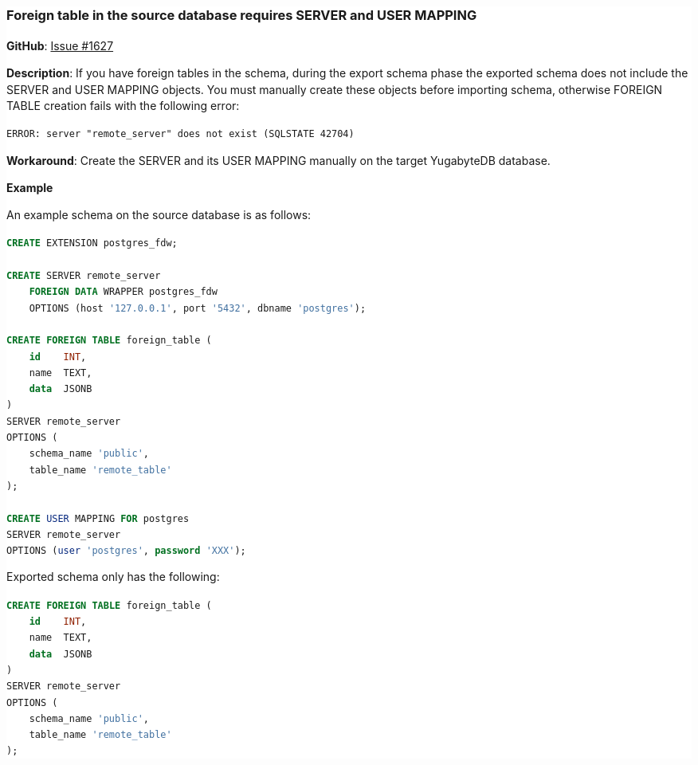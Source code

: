 
### Foreign table in the source database requires SERVER and USER MAPPING

**GitHub**: [Issue #1627](https://github.com/yugabyte/yb-voyager/issues/1627)

**Description**: If you have foreign tables in the schema, during the export schema phase the exported schema does not include the SERVER and USER MAPPING objects. You must manually create these objects before importing schema, otherwise FOREIGN TABLE creation fails with the following error:

```output
ERROR: server "remote_server" does not exist (SQLSTATE 42704)
```

**Workaround**: Create the SERVER and its USER MAPPING manually on the target YugabyteDB database.

**Example**

An example schema on the source database is as follows:

```sql
CREATE EXTENSION postgres_fdw;

CREATE SERVER remote_server
    FOREIGN DATA WRAPPER postgres_fdw
    OPTIONS (host '127.0.0.1', port '5432', dbname 'postgres');

CREATE FOREIGN TABLE foreign_table (
    id    INT,
    name  TEXT,
    data  JSONB
)
SERVER remote_server
OPTIONS (
    schema_name 'public',
    table_name 'remote_table'
);

CREATE USER MAPPING FOR postgres
SERVER remote_server
OPTIONS (user 'postgres', password 'XXX');
```

Exported schema only has the following:

```sql
CREATE FOREIGN TABLE foreign_table (
    id    INT,
    name  TEXT,
    data  JSONB
)
SERVER remote_server
OPTIONS (
    schema_name 'public',
    table_name 'remote_table'
);
```
